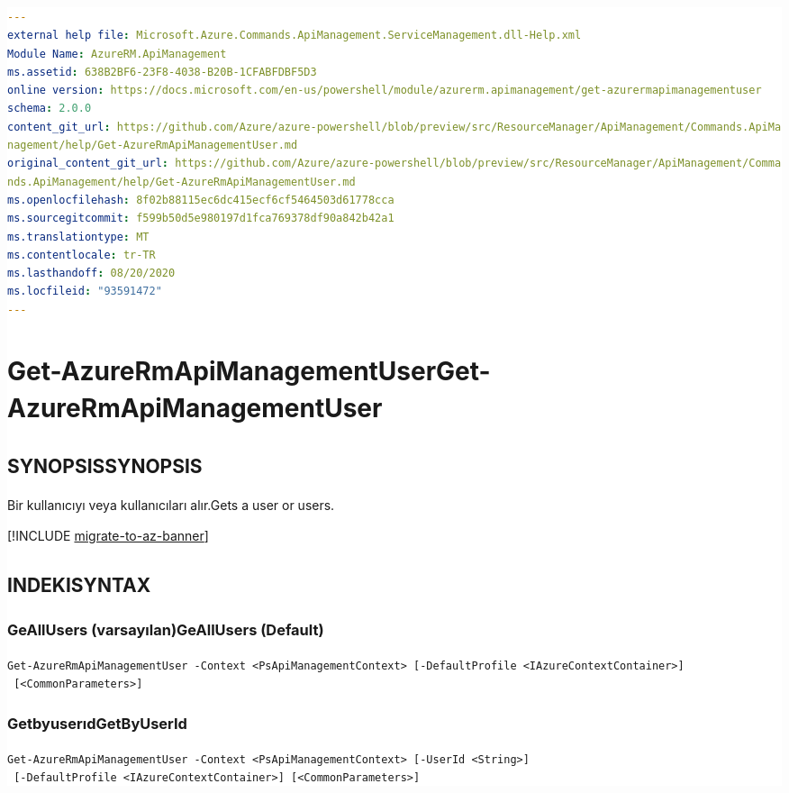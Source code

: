 ```yaml
---
external help file: Microsoft.Azure.Commands.ApiManagement.ServiceManagement.dll-Help.xml
Module Name: AzureRM.ApiManagement
ms.assetid: 638B2BF6-23F8-4038-B20B-1CFABFDBF5D3
online version: https://docs.microsoft.com/en-us/powershell/module/azurerm.apimanagement/get-azurermapimanagementuser
schema: 2.0.0
content_git_url: https://github.com/Azure/azure-powershell/blob/preview/src/ResourceManager/ApiManagement/Commands.ApiManagement/help/Get-AzureRmApiManagementUser.md
original_content_git_url: https://github.com/Azure/azure-powershell/blob/preview/src/ResourceManager/ApiManagement/Commands.ApiManagement/help/Get-AzureRmApiManagementUser.md
ms.openlocfilehash: 8f02b88115ec6dc415ecf6cf5464503d61778cca
ms.sourcegitcommit: f599b50d5e980197d1fca769378df90a842b42a1
ms.translationtype: MT
ms.contentlocale: tr-TR
ms.lasthandoff: 08/20/2020
ms.locfileid: "93591472"
---
```

# <span data-ttu-id="51d77-101">Get-AzureRmApiManagementUser</span><span class="sxs-lookup"><span data-stu-id="51d77-101">Get-AzureRmApiManagementUser</span></span>

## <span data-ttu-id="51d77-102">SYNOPSIS</span><span class="sxs-lookup"><span data-stu-id="51d77-102">SYNOPSIS</span></span>
<span data-ttu-id="51d77-103">Bir kullanıcıyı veya kullanıcıları alır.</span><span class="sxs-lookup"><span data-stu-id="51d77-103">Gets a user or users.</span></span>

[!INCLUDE [migrate-to-az-banner](../../includes/migrate-to-az-banner.md)]

## <span data-ttu-id="51d77-104">INDEKI</span><span class="sxs-lookup"><span data-stu-id="51d77-104">SYNTAX</span></span>

### <span data-ttu-id="51d77-105">GeAllUsers (varsayılan)</span><span class="sxs-lookup"><span data-stu-id="51d77-105">GeAllUsers (Default)</span></span>
```
Get-AzureRmApiManagementUser -Context <PsApiManagementContext> [-DefaultProfile <IAzureContextContainer>]
 [<CommonParameters>]
```

### <span data-ttu-id="51d77-106">Getbyuserıd</span><span class="sxs-lookup"><span data-stu-id="51d77-106">GetByUserId</span></span>
```
Get-AzureRmApiManagementUser -Context <PsApiManagementContext> [-UserId <String>]
 [-DefaultProfile <IAzureContextContainer>] [<CommonParameters>]
```
